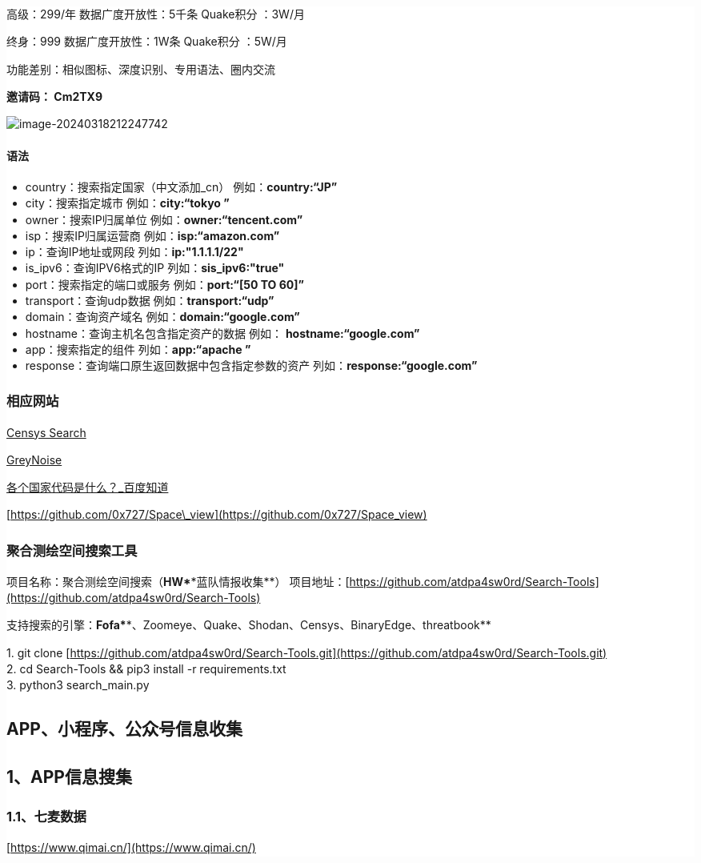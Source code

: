 高级：299/年 数据广度开放性：5千条 Quake积分 ：3W/月

终身：999 数据广度开放性：1W条 Quake积分 ：5W/月

功能差别：相似图标、深度识别、专用语法、圈内交流

**邀请码： Cm2TX9**

![image-20240318212247742](https://shs3.b.qianxin.com/attack_forum/2024/04/attach-b445c2758c9e2882e50979d8dffcf86f0d5bdbb8.png)

#### 语法

-   country：搜索指定国家（中文添加\_cn） 例如：**country:“JP”**
-   city：搜索指定城市 例如：**city:“tokyo ”**
-   owner：搜索IP归属单位 例如：**owner:“tencent.com”**
-   isp：搜索IP归属运营商 例如：**isp:“amazon.com”**
-   ip：查询IP地址或网段 列如：**ip:"1.1.1.1/22"**
-   is\_ipv6：查询IPV6格式的IP 列如：**sis\_ipv6:"true"**
-   port：搜索指定的端口或服务 例如：**port:“\[50 TO 60\]”**
-   transport：查询udp数据 例如：**transport:“udp”**
-   domain：查询资产域名 例如：**domain:“google.com”**
-   hostname：查询主机名包含指定资产的数据 例如： **hostname:“google.com”**
-   app：搜索指定的组件 列如：**app:“apache ”**
-   response：查询端口原生返回数据中包含指定参数的资产 列如：**response:“google.com”**

### 相应网站

[Censys Search](https://search.censys.io/)

[GreyNoise](https://www.greynoise.io/)

[各个国家代码是什么？\_百度知道](https://zhidao.baidu.com/question/750335434727022652.html)

[https://github.com/0x727/Space\_view](https://github.com/0x727/Space_view)

### 聚合测绘空间搜索工具

项目名称：聚合测绘空间搜索（**HW\***\*蓝队情报收集\*\*） 项目地址：[https://github.com/atdpa4sw0rd/Search-Tools](https://github.com/atdpa4sw0rd/Search-Tools)

支持搜索的引擎：**Fofa\***\*、Zoomeye、Quake、Shodan、Censys、BinaryEdge、threatbook\*\*

1\. git clone [https://github.com/atdpa4sw0rd/Search-Tools.git](https://github.com/atdpa4sw0rd/Search-Tools.git)  
2\. cd Search-Tools && pip3 install -r requirements.txt  
3\. python3 search\_main.py

## APP、小程序、公众号信息收集

## 1、APP信息搜集

### 1.1、七麦数据

[https://www.qimai.cn/](https://www.qimai.cn/)
